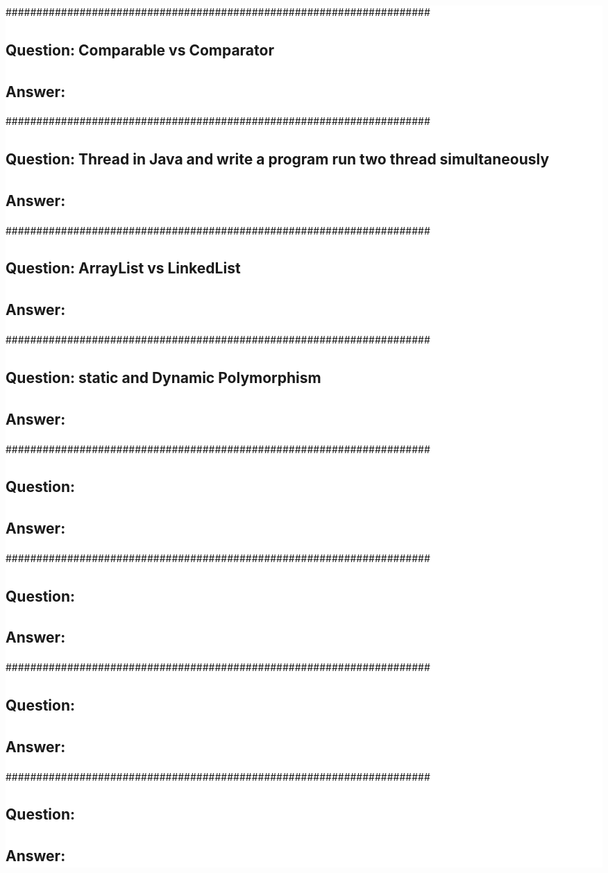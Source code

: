 #####################################################################
## Question: Comparable vs Comparator
## Answer:  

#####################################################################
## Question: Thread in Java and write a program run two thread  simultaneously 
## Answer:  

#####################################################################
## Question: ArrayList vs LinkedList
## Answer:  

#####################################################################
## Question: static and Dynamic Polymorphism 
## Answer:  

#####################################################################
## Question:
## Answer:  

#####################################################################
## Question:
## Answer:  

#####################################################################
## Question:
## Answer:  

#####################################################################
## Question:
## Answer:  

